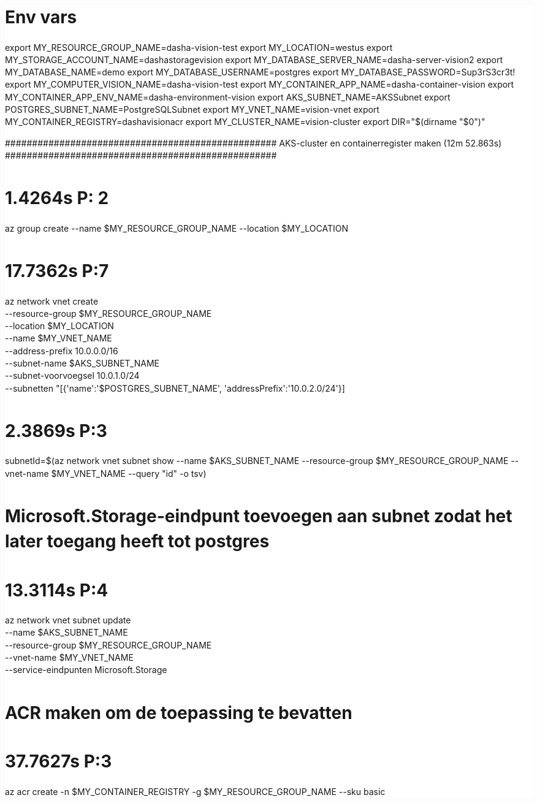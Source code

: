 # Env vars
export MY_RESOURCE_GROUP_NAME=dasha-vision-test export MY_LOCATION=westus export MY_STORAGE_ACCOUNT_NAME=dashastoragevision export MY_DATABASE_SERVER_NAME=dasha-server-vision2 export MY_DATABASE_NAME=demo export MY_DATABASE_USERNAME=postgres export MY_DATABASE_PASSWORD=Sup3rS3cr3t!
export MY_COMPUTER_VISION_NAME=dasha-vision-test export MY_CONTAINER_APP_NAME=dasha-container-vision export MY_CONTAINER_APP_ENV_NAME=dasha-environment-vision export AKS_SUBNET_NAME=AKSSubnet export POSTGRES_SUBNET_NAME=PostgreSQLSubnet export MY_VNET_NAME=vision-vnet export MY_CONTAINER_REGISTRY=dashavisionacr export MY_CLUSTER_NAME=vision-cluster export DIR="$(dirname "$0")"

##################################################  AKS-cluster en containerregister maken (12m 52.863s)  ##################################################
# 1.4264s P: 2 
az group create --name $MY_RESOURCE_GROUP_NAME --location $MY_LOCATION 

# 17.7362s P:7
az network vnet create \
  --resource-group $MY_RESOURCE_GROUP_NAME \
  --location $MY_LOCATION \
  --name $MY_VNET_NAME \
  --address-prefix 10.0.0.0/16 \
  --subnet-name $AKS_SUBNET_NAME \
  --subnet-voorvoegsel 10.0.1.0/24 \
  --subnetten "[{'name':'$POSTGRES_SUBNET_NAME', 'addressPrefix':'10.0.2.0/24'}]

# 2.3869s P:3
subnetId=$(az network vnet subnet show --name $AKS_SUBNET_NAME --resource-group $MY_RESOURCE_GROUP_NAME --vnet-name $MY_VNET_NAME --query "id" -o tsv)  

# Microsoft.Storage-eindpunt toevoegen aan subnet zodat het later toegang heeft tot postgres 
# 13.3114s P:4
az network vnet subnet update \
  --name $AKS_SUBNET_NAME \
  --resource-group $MY_RESOURCE_GROUP_NAME \
  --vnet-name $MY_VNET_NAME \
  --service-eindpunten Microsoft.Storage 

# ACR maken om de toepassing te bevatten 
# 37.7627s P:3
az acr create -n $MY_CONTAINER_REGISTRY -g $MY_RESOURCE_GROUP_NAME --sku basic 
